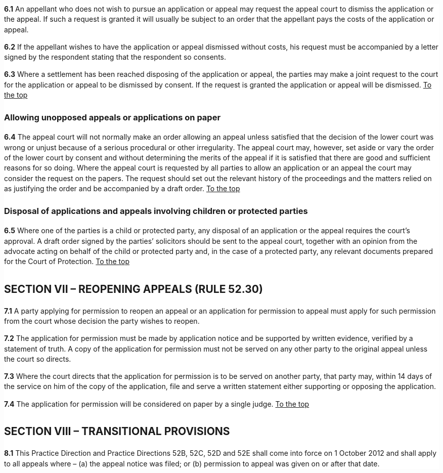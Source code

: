 **6.1** An appellant who does not wish to pursue an application or appeal may request the appeal court to dismiss the application or the appeal. If such a request is granted it will usually be subject to an order that the appellant pays the costs of the application or appeal.

**6.2** If the appellant wishes to have the application or appeal dismissed without costs, his request must be accompanied by a letter signed by the respondent stating that the respondent so consents.

**6.3** Where a settlement has been reached disposing of the application or appeal, the parties may make a joint request to the court for the application or appeal to be dismissed by consent. If the request is granted the application or appeal will be dismissed.
[To the top](https://www.justice.gov.uk/courts/procedure-rules/civil/rules/part52/pd_part52#top)
### Allowing unopposed appeals or applications on paper

**6.4** The appeal court will not normally make an order allowing an appeal unless satisfied that the decision of the lower court was wrong or unjust because of a serious procedural or other irregularity. The appeal court may, however, set aside or vary the order of the lower court by consent and without determining the merits of the appeal if it is satisfied that there are good and sufficient reasons for so doing. Where the appeal court is requested by all parties to allow an application or an appeal the court may consider the request on the papers. The request should set out the relevant history of the proceedings and the matters relied on as justifying the order and be accompanied by a draft order.
[To the top](https://www.justice.gov.uk/courts/procedure-rules/civil/rules/part52/pd_part52#top)
### Disposal of applications and appeals involving children or protected parties

**6.5** Where one of the parties is a child or protected party, any disposal of an application or the appeal requires the court’s approval. A draft order signed by the parties’ solicitors should be sent to the appeal court, together with an opinion from the advocate acting on behalf of the child or protected party and, in the case of a protected party, any relevant documents prepared for the Court of Protection.
[To the top](https://www.justice.gov.uk/courts/procedure-rules/civil/rules/part52/pd_part52#top)
## SECTION VII – REOPENING APPEALS (RULE 52.30)

**7.1** A party applying for permission to reopen an appeal or an application for permission to appeal must apply for such permission from the court whose decision the party wishes to reopen.

**7.2** The application for permission must be made by application notice and be supported by written evidence, verified by a statement of truth. A copy of the application for permission must not be served on any other party to the original appeal unless the court so directs.

**7.3** Where the court directs that the application for permission is to be served on another party, that party may, within 14 days of the service on him of the copy of the application, file and serve a written statement either supporting or opposing the application.

**7.4** The application for permission will be considered on paper by a single judge.
[To the top](https://www.justice.gov.uk/courts/procedure-rules/civil/rules/part52/pd_part52#top)
## SECTION VIII – TRANSITIONAL PROVISIONS

**8.1** This Practice Direction and Practice Directions 52B, 52C, 52D and 52E shall come into force on 1 October 2012 and shall apply to all appeals where –
(a) the appeal notice was filed; or
(b) permission to appeal was given
on or after that date.
